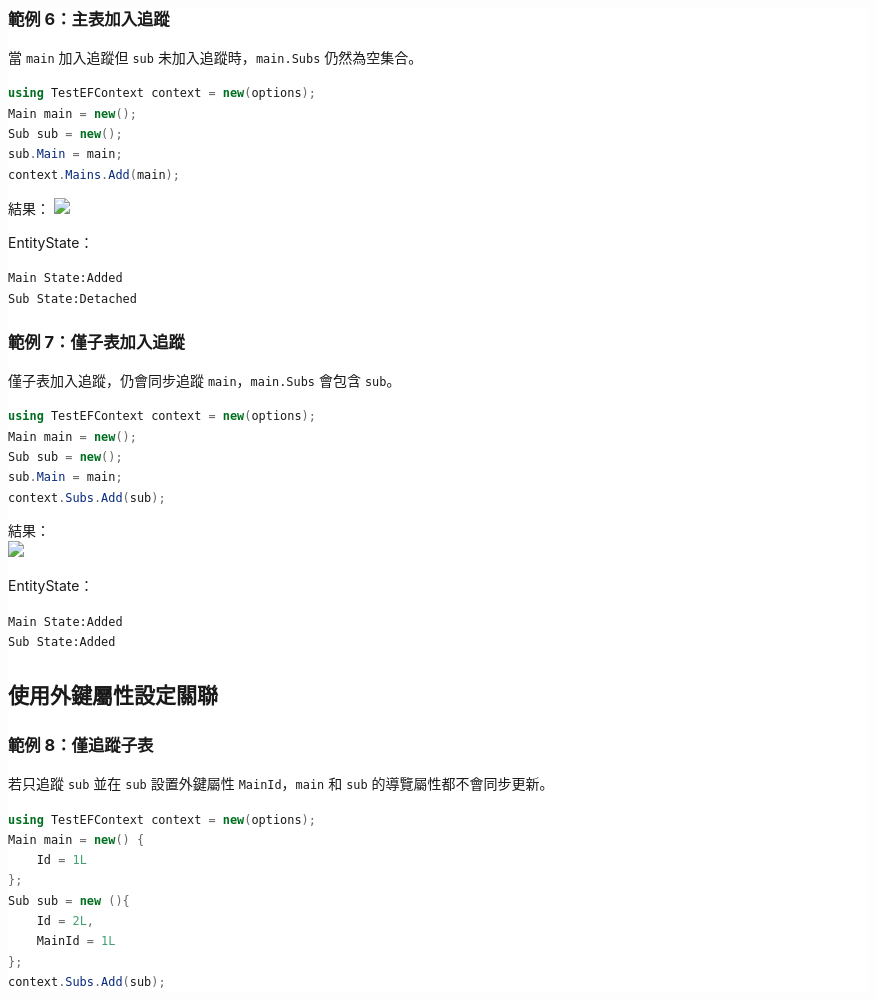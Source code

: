 ### 範例 6：主表加入追蹤
當 `main` 加入追蹤但 `sub` 未加入追蹤時，`main.Subs` 仍然為空集合。
```csharp
using TestEFContext context = new(options);
Main main = new();
Sub sub = new();
sub.Main = main;
context.Mains.Add(main);
```

結果： 
![](https://i.imgur.com/8PRXC8o.png)

EntityState：
```
Main State:Added
Sub State:Detached
```

### 範例 7：僅子表加入追蹤
僅子表加入追蹤，仍會同步追蹤 `main`，`main.Subs` 會包含 `sub`。
```csharp
using TestEFContext context = new(options);
Main main = new();
Sub sub = new();
sub.Main = main;
context.Subs.Add(sub);
```

結果：  
![](https://i.imgur.com/ps2TdwF.png)

EntityState：
```
Main State:Added
Sub State:Added
```

## 使用外鍵屬性設定關聯

### 範例 8：僅追蹤子表
若只追蹤 `sub` 並在 `sub` 設置外鍵屬性 `MainId`，`main` 和 `sub` 的導覽屬性都不會同步更新。
```csharp
using TestEFContext context = new(options);
Main main = new() {
    Id = 1L
};
Sub sub = new (){
    Id = 2L,
    MainId = 1L
};
context.Subs.Add(sub);
```
